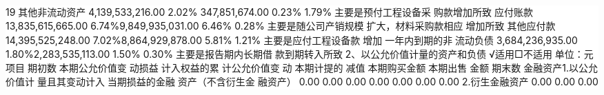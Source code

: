 19
其他非流动资产
4,139,533,216.00
2.02%
347,851,674.00
0.23%
1.79%
主要是预付工程设备采
购款增加所致
应付账款
13,835,615,665.00
6.74%9,849,935,031.00
6.46%
0.28%
主要是随公司产销规模
扩大，材料采购款相应
增加所致
其他应付款
14,395,525,248.00
7.02%8,864,929,878.00
5.81%
1.21%
主要是应付工程设备款
增加
一年内到期的非
流动负债
3,684,236,935.00
1.80%2,283,535,113.00
1.50%
0.30%
主要是报告期内长期借
款到期转入所致
2、以公允价值计量的资产和负债
√适用□不适用
单位：元
项目
期初数
本期公允价值变
动损益
计入权益的累
计公允价值变
动
本期计提的
减值
本期购买金额
本期出售
金额
期末数
金融资产1.以公允价值计
量且其变动计入
当期损益的金融
资产（不含衍生金
融资产）
0.00
0.00
0.00
0.00
0.00
0.00
0.00
2.衍生金融资产
0.00
0.00
0.00